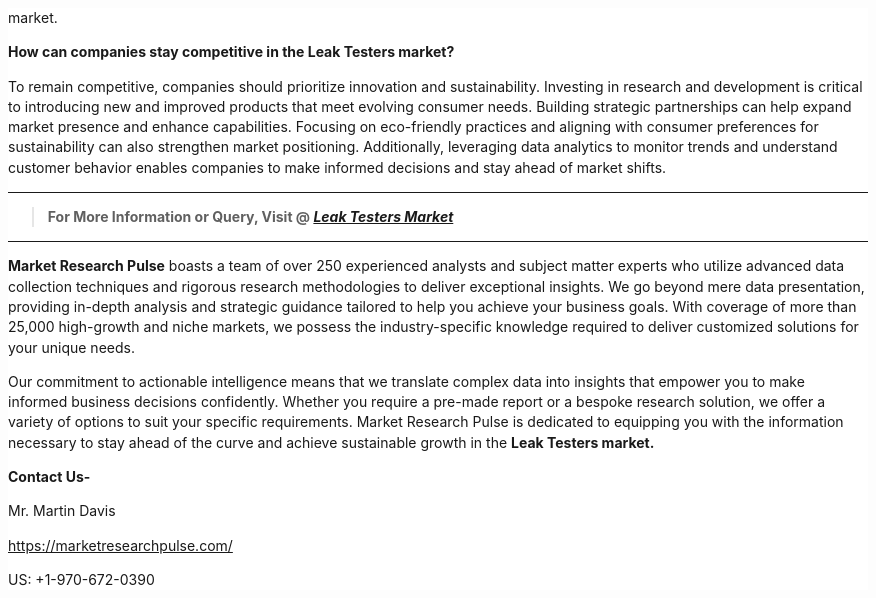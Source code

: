 market.</p><p><strong>How can companies stay competitive in the Leak Testers market?</strong></p><p>To remain competitive, companies should prioritize innovation and sustainability. Investing in research and development is critical to introducing new and improved products that meet evolving consumer needs. Building strategic partnerships can help expand market presence and enhance capabilities. Focusing on eco-friendly practices and aligning with consumer preferences for sustainability can also strengthen market positioning. Additionally, leveraging data analytics to monitor trends and understand customer behavior enables companies to make informed decisions and stay ahead of market shifts.</p><hr /><blockquote><p><strong>For More Information or Query, Visit @&nbsp;<em><a href="https://marketresearchpulse.com/report/147766/leak-testers-market?utm_source=Linkedin&utm_medium=0114">Leak Testers Market</a></em></strong></p></blockquote><hr /><p><strong>Market Research Pulse</strong> boasts a team of over 250 experienced analysts and subject matter experts who utilize advanced data collection techniques and rigorous research methodologies to deliver exceptional insights. We go beyond mere data presentation, providing in-depth analysis and strategic guidance tailored to help you achieve your business goals. With coverage of more than 25,000 high-growth and niche markets, we possess the industry-specific knowledge required to deliver customized solutions for your unique needs.</p><p>Our commitment to actionable intelligence means that we translate complex data into insights that empower you to make informed business decisions confidently. Whether you require a pre-made report or a bespoke research solution, we offer a variety of options to suit your specific requirements. Market Research Pulse is dedicated to equipping you with the information necessary to stay ahead of the curve and achieve sustainable growth in the <strong>Leak Testers market.</strong></p><p><strong>Contact Us-</strong></p><p>Mr. Martin Davis</p><p>https://marketresearchpulse.com/</p><p>US: +1-970-672-0390</p>
